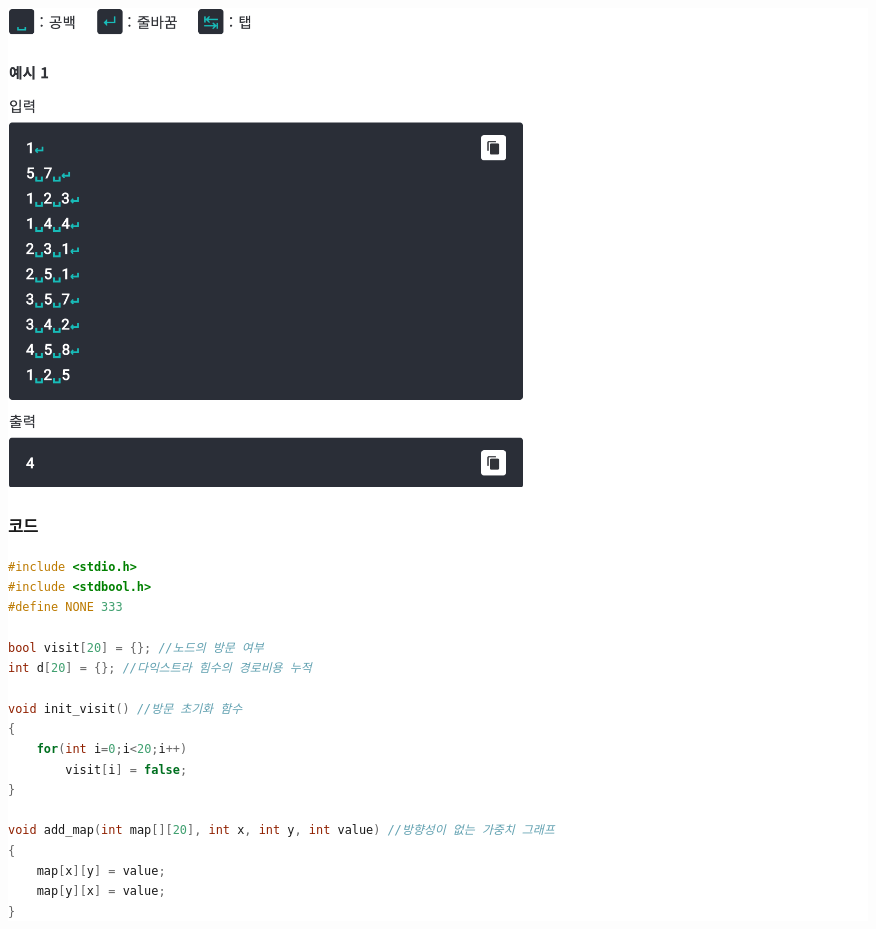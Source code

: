 <img src="/img/12-2.png" width="60%" height="60%">

### 코드
```c
#include <stdio.h>
#include <stdbool.h>
#define NONE 333

bool visit[20] = {}; //노드의 방문 여부
int d[20] = {}; //다익스트라 힘수의 경로비용 누적

void init_visit() //방문 초기화 함수
{
	for(int i=0;i<20;i++)
		visit[i] = false;
}

void add_map(int map[][20], int x, int y, int value) //방향성이 없는 가중치 그래프
{
	map[x][y] = value;
	map[y][x] = value;
}

```